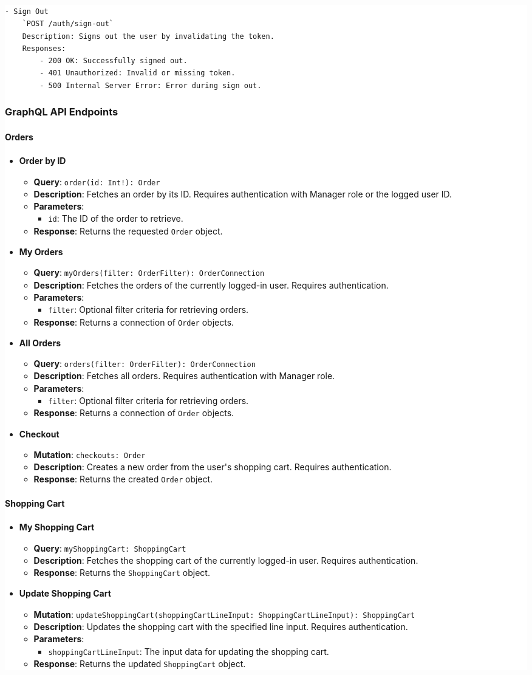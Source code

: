     - Sign Out
        `POST /auth/sign-out`
        Description: Signs out the user by invalidating the token.
        Responses:
            - 200 OK: Successfully signed out.
            - 401 Unauthorized: Invalid or missing token.
            - 500 Internal Server Error: Error during sign out.

### GraphQL API Endpoints
#### Orders
- **Order by ID**
  - **Query**: `order(id: Int!): Order`
  - **Description**: Fetches an order by its ID. Requires authentication with Manager role or the logged user ID.
  - **Parameters**:
    - `id`: The ID of the order to retrieve.
  - **Response**: Returns the requested `Order` object.

- **My Orders**
  - **Query**: `myOrders(filter: OrderFilter): OrderConnection`
  - **Description**: Fetches the orders of the currently logged-in user. Requires authentication.
  - **Parameters**:
    - `filter`: Optional filter criteria for retrieving orders.
  - **Response**: Returns a connection of `Order` objects.

- **All Orders**
  - **Query**: `orders(filter: OrderFilter): OrderConnection`
  - **Description**: Fetches all orders. Requires authentication with Manager role.
  - **Parameters**:
    - `filter`: Optional filter criteria for retrieving orders.
  - **Response**: Returns a connection of `Order` objects.

- **Checkout**
  - **Mutation**: `checkouts: Order`
  - **Description**: Creates a new order from the user's shopping cart. Requires authentication.
  - **Response**: Returns the created `Order` object.

#### Shopping Cart

- **My Shopping Cart**
  - **Query**: `myShoppingCart: ShoppingCart`
  - **Description**: Fetches the shopping cart of the currently logged-in user. Requires authentication.
  - **Response**: Returns the `ShoppingCart` object.

- **Update Shopping Cart**
  - **Mutation**: `updateShoppingCart(shoppingCartLineInput: ShoppingCartLineInput): ShoppingCart`
  - **Description**: Updates the shopping cart with the specified line input. Requires authentication.
  - **Parameters**:
    - `shoppingCartLineInput`: The input data for updating the shopping cart.
  - **Response**: Returns the updated `ShoppingCart` object.
